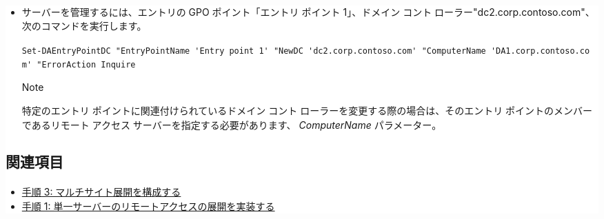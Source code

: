 -   サーバーを管理するには、エントリの GPO ポイント「エントリ ポイント 1」、ドメイン コント ローラー"dc2.corp.contoso.com"、次のコマンドを実行します。  
  
    ```  
    Set-DAEntryPointDC "EntryPointName 'Entry point 1' "NewDC 'dc2.corp.contoso.com' "ComputerName 'DA1.corp.contoso.com' "ErrorAction Inquire  
    ```  
  
    > [!NOTE]  
    > 特定のエントリ ポイントに関連付けられているドメイン コント ローラーを変更する際の場合は、そのエントリ ポイントのメンバーであるリモート アクセス サーバーを指定する必要があります、 *ComputerName* パラメーター。  
  
## <a name="see-also"></a><a name="BKMK_Links"></a>関連項目  
  
-   [手順 3: マルチサイト展開を構成する](Step-3-Configure-the-Multisite-Deployment.md)  
-   [手順 1: 単一サーバーのリモートアクセスの展開を実装する](Step-1-Implement-a-Single-Server-Remote-Access-Deployment.md)  

